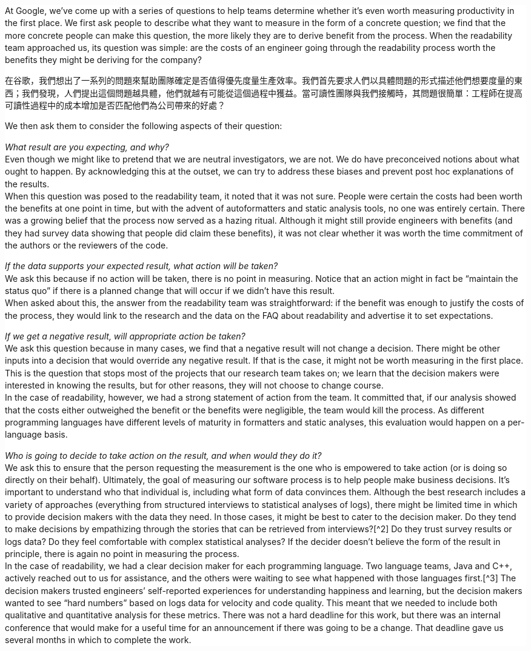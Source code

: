 At Google, we’ve come up with a series of questions to help teams determine whether it’s even worth measuring productivity in the first place. We first ask people to describe what they want to measure in the form of a concrete question; we find that the more concrete people can make this question, the more likely they are to derive benefit from the process. When the readability team approached us, its question was simple: are the costs of an engineer going through the readability process worth the benefits they might be deriving for the company?

在谷歌，我們想出了一系列的問題來幫助團隊確定是否值得優先度量生產效率。我們首先要求人們以具體問題的形式描述他們想要度量的東西；我們發現，人們提出這個問題越具體，他們就越有可能從這個過程中獲益。當可讀性團隊與我們接觸時，其問題很簡單：工程師在提高可讀性過程中的成本增加是否匹配他們為公司帶來的好處？

We then ask them to consider the following aspects of their question:

*What result are you expecting, and why?*  
    Even though we might like to pretend that we are neutral investigators, we are not. We do have preconceived notions about what ought to happen. By acknowledging this at the outset, we can try to address these biases and prevent post hoc explanations of the results.  
    When this question was posed to the readability team, it noted that it was not sure. People were certain the costs had been worth the benefits at one point in time, but with the advent of autoformatters and static analysis tools, no one was entirely certain. There was a growing belief that the process now served as a hazing ritual. Although it might still provide engineers with benefits (and they had survey data showing that people did claim these benefits), it was not clear whether it was worth the time commitment of the authors or the reviewers of the code.

*If the data supports your expected result, what action will be taken?*  
    We ask this because if no action will be taken, there is no point in measuring. Notice that an action might in fact be “maintain the status quo” if there is a planned change that will occur if we didn’t have this result.  
    When asked about this, the answer from the readability team was straightforward: if the benefit was enough to justify the costs of the process, they would link to the research and the data on the FAQ about readability and advertise it to set expectations.

*If we get a negative result, will appropriate action be taken?*  
    We ask this question because in many cases, we find that a negative result will not change a decision. There might be other inputs into a decision that would override any negative result. If that is the case, it might not be worth measuring in the first place. This is the question that stops most of the projects that our research team takes on; we learn that the decision makers were interested in knowing the results, but for other reasons, they will not choose to change course.  
    In the case of readability, however, we had a strong statement of action from the team. It committed that, if our analysis showed that the costs either outweighed the benefit or the benefits were negligible, the team would kill the process. As different programming languages have different levels of maturity in formatters and static analyses, this evaluation would happen on a per-language basis.

*Who is going to decide to take action on the result, and when would they do it?*  
    We ask this to ensure that the person requesting the measurement is the one who is empowered to take action (or is doing so directly on their behalf). Ultimately, the goal of measuring our software process is to help people make business decisions. It’s important to understand who that individual is, including what form of data convinces them. Although the best research includes a variety of approaches (everything from structured interviews to statistical analyses of logs), there might be limited time in which to provide decision makers with the data they need. In those cases, it might be best to cater to the decision maker. Do they tend to make decisions by empathizing through the stories that can be retrieved from interviews?[^2] Do they trust survey results or logs data? Do they feel comfortable with complex statistical analyses? If the decider doesn’t believe the form of the result in principle, there is again no point in measuring the process.  
    In the case of readability, we had a clear decision maker for each programming language. Two language teams, Java and C++, actively reached out to us for assistance, and the others were waiting to see what happened with those languages first.[^3] The decision makers trusted engineers’ self-reported experiences for understanding happiness and learning, but the decision makers wanted to see “hard numbers” based on logs data for velocity and code quality. This meant that we needed to include both qualitative and quantitative analysis for these metrics. There was not a hard deadline for this work, but there was an internal conference that would make for a useful time for an announcement if there was going to be a change. That deadline gave us several months in which to complete the work.
